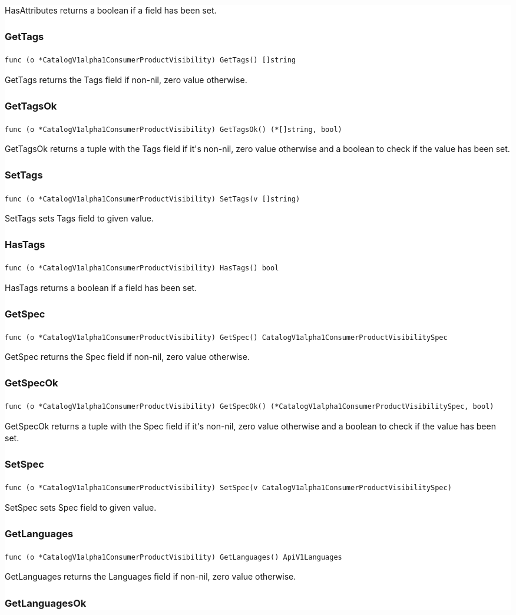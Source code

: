HasAttributes returns a boolean if a field has been set.

### GetTags

`func (o *CatalogV1alpha1ConsumerProductVisibility) GetTags() []string`

GetTags returns the Tags field if non-nil, zero value otherwise.

### GetTagsOk

`func (o *CatalogV1alpha1ConsumerProductVisibility) GetTagsOk() (*[]string, bool)`

GetTagsOk returns a tuple with the Tags field if it's non-nil, zero value otherwise
and a boolean to check if the value has been set.

### SetTags

`func (o *CatalogV1alpha1ConsumerProductVisibility) SetTags(v []string)`

SetTags sets Tags field to given value.

### HasTags

`func (o *CatalogV1alpha1ConsumerProductVisibility) HasTags() bool`

HasTags returns a boolean if a field has been set.

### GetSpec

`func (o *CatalogV1alpha1ConsumerProductVisibility) GetSpec() CatalogV1alpha1ConsumerProductVisibilitySpec`

GetSpec returns the Spec field if non-nil, zero value otherwise.

### GetSpecOk

`func (o *CatalogV1alpha1ConsumerProductVisibility) GetSpecOk() (*CatalogV1alpha1ConsumerProductVisibilitySpec, bool)`

GetSpecOk returns a tuple with the Spec field if it's non-nil, zero value otherwise
and a boolean to check if the value has been set.

### SetSpec

`func (o *CatalogV1alpha1ConsumerProductVisibility) SetSpec(v CatalogV1alpha1ConsumerProductVisibilitySpec)`

SetSpec sets Spec field to given value.


### GetLanguages

`func (o *CatalogV1alpha1ConsumerProductVisibility) GetLanguages() ApiV1Languages`

GetLanguages returns the Languages field if non-nil, zero value otherwise.

### GetLanguagesOk
